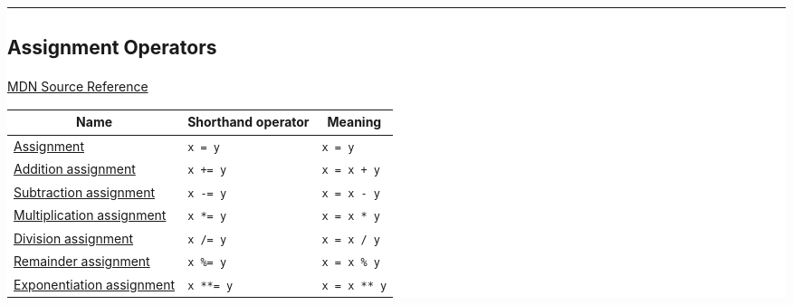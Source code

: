 

---

## Assignment Operators


<table class="standard-table">

[MDN Source Reference](view-source:https://developer.mozilla.org/en-US/docs/Web/JavaScript/Guide/Expressions_and_Operators)
	
<thead>
		<tr>
			<th>Name</th>
			<th>Shorthand operator</th>
			<th>Meaning</th>
		</tr>
	</thead>
	<tbody>
		<tr>
			<td><a href="/en-US/docs/Web/JavaScript/Reference/Operators/Assignment_Operators#Assignment">Assignment</a></td>
			<td><code>x = y</code></td>
			<td><code>x = y</code></td>
		</tr>
		<tr>
			<td><a href="/en-US/docs/Web/JavaScript/Reference/Operators/Assignment_Operators#Addition_assignment">Addition assignment</a></td>
			<td><code>x += y</code></td>
			<td><code>x = x + y</code></td>
		</tr>
		<tr>
			<td><a href="/en-US/docs/Web/JavaScript/Reference/Operators/Assignment_Operators#Subtraction_assignment">Subtraction assignment</a></td>
			<td><code>x -= y</code></td>
			<td><code>x = x - y</code></td>
		</tr>
		<tr>
			<td><a href="/en-US/docs/Web/JavaScript/Reference/Operators/Assignment_Operators#Multiplication_assignment">Multiplication assignment</a></td>
			<td><code>x *= y</code></td>
			<td><code>x = x * y</code></td>
		</tr>
		<tr>
			<td><a href="/en-US/docs/Web/JavaScript/Reference/Operators/Assignment_Operators#Division_assignment">Division assignment</a></td>
			<td><code>x /= y</code></td>
			<td><code>x = x / y</code></td>
		</tr>
		<tr>
			<td><a href="/en-US/docs/Web/JavaScript/Reference/Operators/Assignment_Operators#Remainder_assignment">Remainder assignment</a></td>
			<td><code>x %= y</code></td>
			<td><code>x = x % y</code></td>
		</tr>
		<tr>
			<td><a href="/en-US/docs/Web/JavaScript/Reference/Operators/Assignment_Operators#Exponentiation_assignment">Exponentiation assignment</a><span class="icon-only-inline" title="This is an experimental API that should not be used in production code."><i class="icon-beaker"> </i></span></td>
			<td><code>x **= y</code></td>
			<td><code>x = x ** y</code></td>
		</tr>
		<tr>